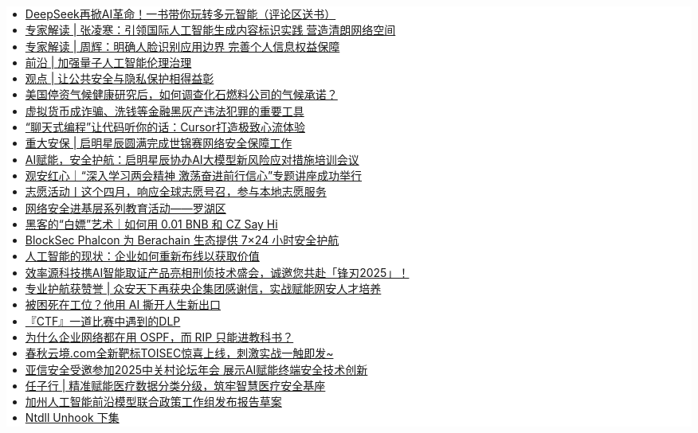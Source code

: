 * [DeepSeek再掀AI革命！一书带你玩转多元智能（评论区送书）](https://mp.weixin.qq.com/s?__biz=Mzg2NDYwMDA1NA==&mid=2247544759&idx=2&sn=4594c376a05c0817fb95d3bff6daafe2)
* [专家解读 | 张凌寒：引领国际人工智能生成内容标识实践 营造清朗网络空间](https://mp.weixin.qq.com/s?__biz=MzA5MzE5MDAzOA==&mid=2664239363&idx=3&sn=544f4e0de12100b4099d583519800f33)
* [专家解读 | 周辉：明确人脸识别应用边界 完善个人信息权益保障](https://mp.weixin.qq.com/s?__biz=MzA5MzE5MDAzOA==&mid=2664239363&idx=4&sn=ea9c9a6d2e8274322480816e67efdcd1)
* [前沿 | 加强量子人工智能伦理治理](https://mp.weixin.qq.com/s?__biz=MzA5MzE5MDAzOA==&mid=2664239363&idx=5&sn=142583e71553bf457542511343a72887)
* [观点 | 让公共安全与隐私保护相得益彰](https://mp.weixin.qq.com/s?__biz=MzA5MzE5MDAzOA==&mid=2664239363&idx=6&sn=0501fdac1d47c040cbcef62050addbbe)
* [美国停资气候健康研究后，如何调查化石燃料公司的气候承诺？](https://mp.weixin.qq.com/s?__biz=MzkxMTA3MDk3NA==&mid=2247487441&idx=1&sn=f0d5dcbba1e7e05f5ef389cf42319250)
* [虚拟货币成诈骗、洗钱等金融黑灰产违法犯罪的重要工具](https://mp.weixin.qq.com/s?__biz=MjM5NTY4NzcyNg==&mid=2650250070&idx=1&sn=aeaa3c3b7b120657e5100abaefcfaaf3)
* [“聊天式编程”让代码听你的话：Cursor打造极致心流体验](https://mp.weixin.qq.com/s?__biz=MjM5ODYwMjI2MA==&mid=2649792201&idx=1&sn=c2fc70c76233d2551484405021dc5726)
* [重大安保 | 启明星辰圆满完成世锦赛网络安全保障工作](https://mp.weixin.qq.com/s?__biz=MzA3NDQ0MzkzMA==&mid=2651732548&idx=1&sn=5e243742b5a65965f14497d96fc91cda)
* [AI赋能，安全护航：启明星辰协办AI大模型新风险应对措施培训会议](https://mp.weixin.qq.com/s?__biz=MzA3NDQ0MzkzMA==&mid=2651732548&idx=2&sn=2f2046635b2b3b929f690ed47990c068)
* [观安红心｜“深入学习两会精神 激荡奋进前行信心”专题讲座成功举行](https://mp.weixin.qq.com/s?__biz=MzIxNDIzNTcxMg==&mid=2247507558&idx=1&sn=89d72724b54f84017669904bd3254585)
* [志愿活动丨这个四月，响应全球志愿号召，参与本地志愿服务](https://mp.weixin.qq.com/s?__biz=MzUzNTg4NDAyMg==&mid=2247492547&idx=1&sn=688462a70d34857b573735ba522b34bf)
* [网络安全进基层系列教育活动——罗湖区](https://mp.weixin.qq.com/s?__biz=MzU0Mzk0NDQyOA==&mid=2247521705&idx=1&sn=6ae85318c5bddd6721bf1ff6cf0380e8)
* [黑客的“白嫖”艺术｜如何用 0.01 BNB 和 CZ Say Hi](https://mp.weixin.qq.com/s?__biz=MzU4ODQ3NTM2OA==&mid=2247501597&idx=1&sn=580751c06930134a89f10a1bf20e622f)
* [BlockSec Phalcon 为 Berachain 生态提供 7×24 小时安全护航](https://mp.weixin.qq.com/s?__biz=MzkyMzI2NzIyMw==&mid=2247488719&idx=1&sn=b3a6b8bc2e388afca114a2671fddbd36)
* [人工智能的现状：企业如何重新布线以获取价值](https://mp.weixin.qq.com/s?__biz=MzI1OTExNDY1NQ==&mid=2651620131&idx=1&sn=1be7fd68351dfb932ed557a30b9b203e)
* [效率源科技携AI智能取证产品亮相刑侦技术盛会，诚邀您共赴「锋刃2025」！](https://mp.weixin.qq.com/s?__biz=MjM5ODQ3NjAwNQ==&mid=2650552425&idx=1&sn=2c8d19754b4821ab9c4aae88d72b6ba1)
* [专业护航获赞誉 | 众安天下再获央企集团感谢信，实战赋能网安人才培养](https://mp.weixin.qq.com/s?__biz=MzIyOTUzODY5Ng==&mid=2247504354&idx=1&sn=051f55bf388f53c524ed630f03f4d149)
* [被困死在工位？他用 AI 撕开人生新出口](https://mp.weixin.qq.com/s?__biz=MzkxMzMyNzMyMA==&mid=2247572216&idx=2&sn=2646d80ecb085c546e583b106932bf66)
* [『CTF』一道比赛中遇到的DLP](https://mp.weixin.qq.com/s?__biz=Mzg4NTA0MzgxNQ==&mid=2247490036&idx=1&sn=de66d4704220f087b2fd7d4d57b09b2f)
* [为什么企业网络都在用 OSPF，而 RIP 只能进教科书？](https://mp.weixin.qq.com/s?__biz=MzUyNTExOTY1Nw==&mid=2247528997&idx=1&sn=1e8b33ba9f84149216842862e7b9fe27)
* [春秋云境.com全新靶标TOISEC惊喜上线，刺激实战一触即发~](https://mp.weixin.qq.com/s?__biz=MzUzNTkyODI0OA==&mid=2247527806&idx=1&sn=645ff1b401d6ee613963f7bff1d568eb)
* [亚信安全受邀参加2025中关村论坛年会 展示AI赋能终端安全技术创新](https://mp.weixin.qq.com/s?__biz=MjM5NjY2MTIzMw==&mid=2650621677&idx=1&sn=e152438cc80f4aeebfaca54e0d13d6fe)
* [任子行 | 精准赋能医疗数据分类分级，筑牢智慧医疗安全基座](https://mp.weixin.qq.com/s?__biz=MzI0NjAyMjU4MA==&mid=2649596101&idx=1&sn=df85df0781c05672ba31f3df8ca96d8d)
* [加州人工智能前沿模型联合政策工作组发布报告草案](https://mp.weixin.qq.com/s?__biz=MzIxODM0NDU4MQ==&mid=2247506937&idx=1&sn=93865db149fe4686b034d03075ca2e7d)
* [Ntdll Unhook 下集](https://mp.weixin.qq.com/s?__biz=Mzk3NTU0OTAwOQ==&mid=2247483808&idx=1&sn=32bfc6d93980f37155545f3e4b5823cd)
